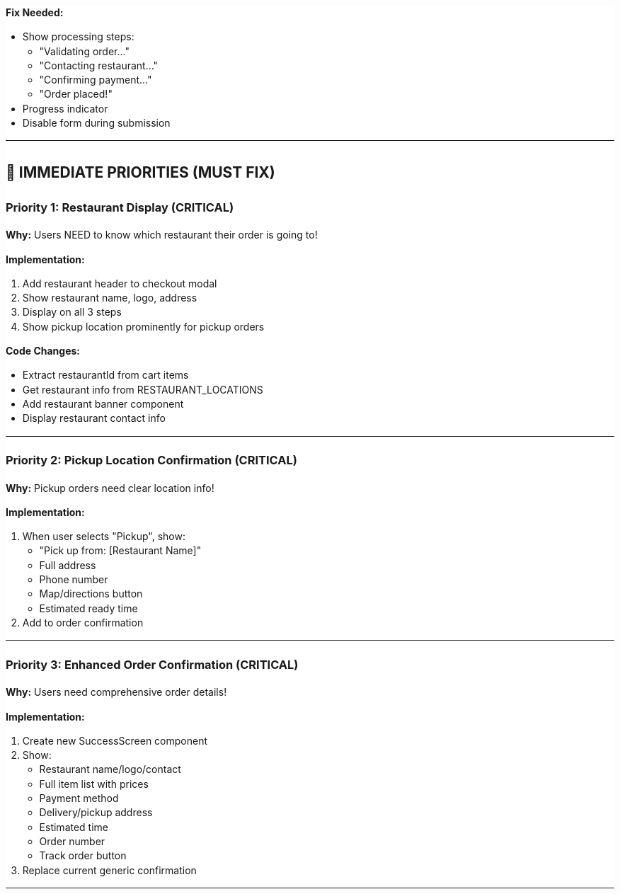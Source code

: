 **Fix Needed:**
- Show processing steps:
  - "Validating order..."
  - "Contacting restaurant..."
  - "Confirming payment..."
  - "Order placed!"
- Progress indicator
- Disable form during submission

---

## 🎯 IMMEDIATE PRIORITIES (MUST FIX)

### Priority 1: Restaurant Display (CRITICAL)
**Why:** Users NEED to know which restaurant their order is going to!

**Implementation:**
1. Add restaurant header to checkout modal
2. Show restaurant name, logo, address
3. Display on all 3 steps
4. Show pickup location prominently for pickup orders

**Code Changes:**
- Extract restaurantId from cart items
- Get restaurant info from RESTAURANT_LOCATIONS
- Add restaurant banner component
- Display restaurant contact info

---

### Priority 2: Pickup Location Confirmation (CRITICAL)
**Why:** Pickup orders need clear location info!

**Implementation:**
1. When user selects "Pickup", show:
   - "Pick up from: [Restaurant Name]"
   - Full address
   - Phone number
   - Map/directions button
   - Estimated ready time
2. Add to order confirmation

---

### Priority 3: Enhanced Order Confirmation (CRITICAL)
**Why:** Users need comprehensive order details!

**Implementation:**
1. Create new SuccessScreen component
2. Show:
   - Restaurant name/logo/contact
   - Full item list with prices
   - Payment method
   - Delivery/pickup address
   - Estimated time
   - Order number
   - Track order button
3. Replace current generic confirmation

---